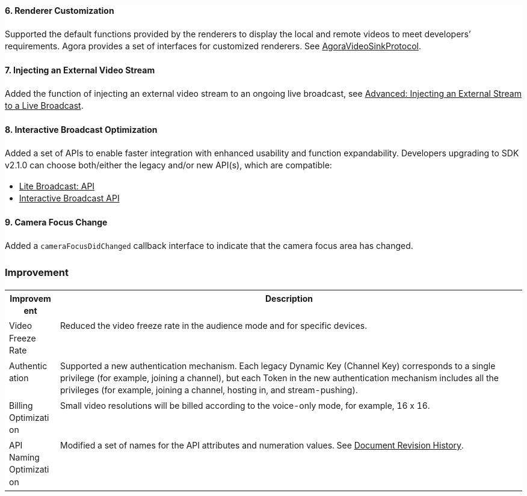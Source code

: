 #### 6. Renderer Customization

Supported the default functions provided by the renderers to display the local and remote videos to meet developers’ requirements. Agora provides a set of interfaces for customized renderers. See [AgoraVideoSinkProtocol](/en/API%20Reference/communication_ios_video).

#### 7. Injecting an External Video Stream

Added the function of injecting an external video stream to an ongoing live broadcast, see [Advanced: Injecting an External Stream to a Live Broadcast](/en/Quickstart%20Guide/inject_stream_ios).

#### 8. Interactive Broadcast Optimization

Added a set of APIs to enable faster integration with enhanced usability and function expandability. Developers upgrading to SDK v2.1.0 can choose both/either the legacy and/or new API(s), which are compatible:

-   [Lite Broadcast: API](/en/Solutions/live_plus_ios)
-   [Interactive Broadcast API](/en/API%20Reference/live_video_ios)


#### 9. Camera Focus Change

Added a <code>cameraFocusDidChanged</code> callback interface to indicate that the camera focus area has changed.

### Improvement

<table>
<colgroup>
<col/>
<col/>
</colgroup>
<tbody>
<tr><th>Improvement</th>
<th>Description</th>
</tr>
<tr><td>Video Freeze Rate</td>
<td>Reduced the video freeze rate in the audience mode and for specific devices.</td>
</tr>
<tr><td>Authentication</td>
<td>Supported a new authentication mechanism. Each legacy Dynamic Key (Channel Key) corresponds to a single privilege (for example, joining a channel), but each Token in the new authentication mechanism includes all the privileges (for example, joining a channel, hosting in, and stream-pushing).</td>
</tr>
<tr><td>Billing Optimization</td>
<td>Small video resolutions will be billed according to the voice-only mode, for example, 16 x 16.</td>
</tr>
<tr><td>API Naming Optimization</td>
<td>Modified a set of names for the API attributes and numeration values. See <a href="revisionhistory_video_ios">Document Revision History</a>.</td>
</tr>
</tbody>
</table>
